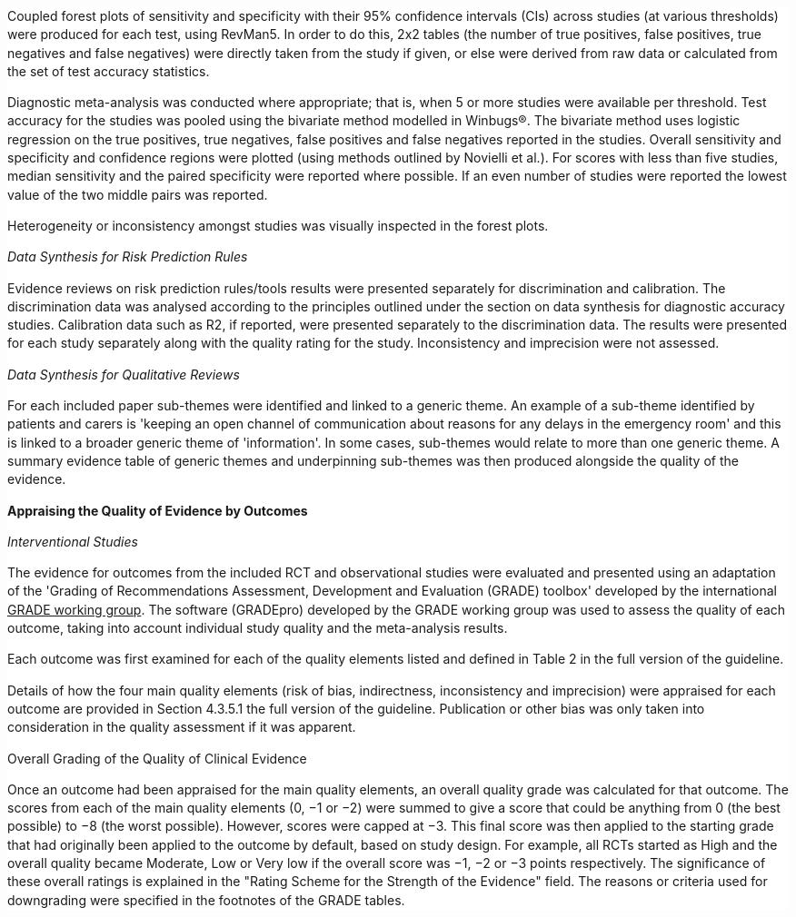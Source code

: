 Coupled forest plots of sensitivity and specificity with their 95% confidence intervals (CIs) across studies (at various thresholds) were produced for each test, using RevMan5. In order to do this, 2x2 tables (the number of true positives, false positives, true negatives and false negatives) were directly taken from the study if given, or else were derived from raw data or calculated from the set of test accuracy statistics.

Diagnostic meta-analysis was conducted where appropriate; that is, when 5 or more studies were available per threshold. Test accuracy for the studies was pooled using the bivariate method modelled in Winbugs®. The bivariate method uses logistic regression on the true positives, true negatives, false positives and false negatives reported in the studies. Overall sensitivity and specificity and confidence regions were plotted (using methods outlined by Novielli et al.). For scores with less than five studies, median sensitivity and the paired specificity were reported where possible. If an even number of studies were reported the lowest value of the two middle pairs was reported.

Heterogeneity or inconsistency amongst studies was visually inspected in the forest plots.

_Data Synthesis for Risk Prediction Rules_

Evidence reviews on risk prediction rules/tools results were presented separately for discrimination and calibration. The discrimination data was analysed according to the principles outlined under the section on data synthesis for diagnostic accuracy studies. Calibration data such as R2, if reported, were presented separately to the discrimination data. The results were presented for each study separately along with the quality rating for the study. Inconsistency and imprecision were not assessed.

_Data Synthesis for Qualitative Reviews_

For each included paper sub-themes were identified and linked to a generic theme. An example of a sub-theme identified by patients and carers is 'keeping an open channel of communication about reasons for any delays in the emergency room' and this is linked to a broader generic theme of 'information'. In some cases, sub-themes would relate to more than one generic theme. A summary evidence table of generic themes and underpinning sub-themes was then produced alongside the quality of the evidence.

**Appraising the Quality of Evidence by Outcomes**

_Interventional Studies_

The evidence for outcomes from the included RCT and observational studies were evaluated and presented using an adaptation of the 'Grading of Recommendations Assessment, Development and Evaluation (GRADE) toolbox' developed by the international [GRADE working group](http://www.gradeworkinggroup.org/ "GRADE Web site"). The software (GRADEpro) developed by the GRADE working group was used to assess the quality of each outcome, taking into account individual study quality and the meta-analysis results.

Each outcome was first examined for each of the quality elements listed and defined in Table 2 in the full version of the guideline.

Details of how the four main quality elements (risk of bias, indirectness, inconsistency and imprecision) were appraised for each outcome are provided in Section 4.3.5.1 the full version of the guideline. Publication or other bias was only taken into consideration in the quality assessment if it was apparent.

Overall Grading of the Quality of Clinical Evidence

Once an outcome had been appraised for the main quality elements, an overall quality grade was calculated for that outcome. The scores from each of the main quality elements (0, −1 or −2) were summed to give a score that could be anything from 0 (the best possible) to −8 (the worst possible). However, scores were capped at −3\. This final score was then applied to the starting grade that had originally been applied to the outcome by default, based on study design. For example, all RCTs started as High and the overall quality became Moderate, Low or Very low if the overall score was −1, −2 or −3 points respectively. The significance of these overall ratings is explained in the "Rating Scheme for the Strength of the Evidence" field. The reasons or criteria used for downgrading were specified in the footnotes of the GRADE tables.
